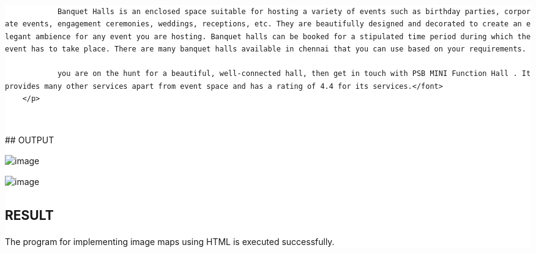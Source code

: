                 Banquet Halls is an enclosed space suitable for hosting a variety of events such as birthday parties, corporate events, engagement ceremonies, weddings, receptions, etc. They are beautifully designed and decorated to create an elegant ambience for any event you are hosting. Banquet halls can be booked for a stipulated time period during which the event has to take place. There are many banquet halls available in chennai that you can use based on your requirements.
                
                you are on the hunt for a beautiful, well-connected hall, then get in touch with PSB MINI Function Hall . It provides many other services apart from event space and has a rating of 4.4 for its services.</font>
        </p>

    </body>
</html>
## OUTPUT

![image](https://github.com/23000966/NearMe/assets/153983364/0a573f4c-bd91-4746-82ca-0c610f89fb1f)

![image](https://github.com/23000966/NearMe/assets/153983364/49a5ce0a-758f-4fe6-bb59-88e89ac4fdb2)


## RESULT
The program for implementing image maps using HTML is executed successfully.
